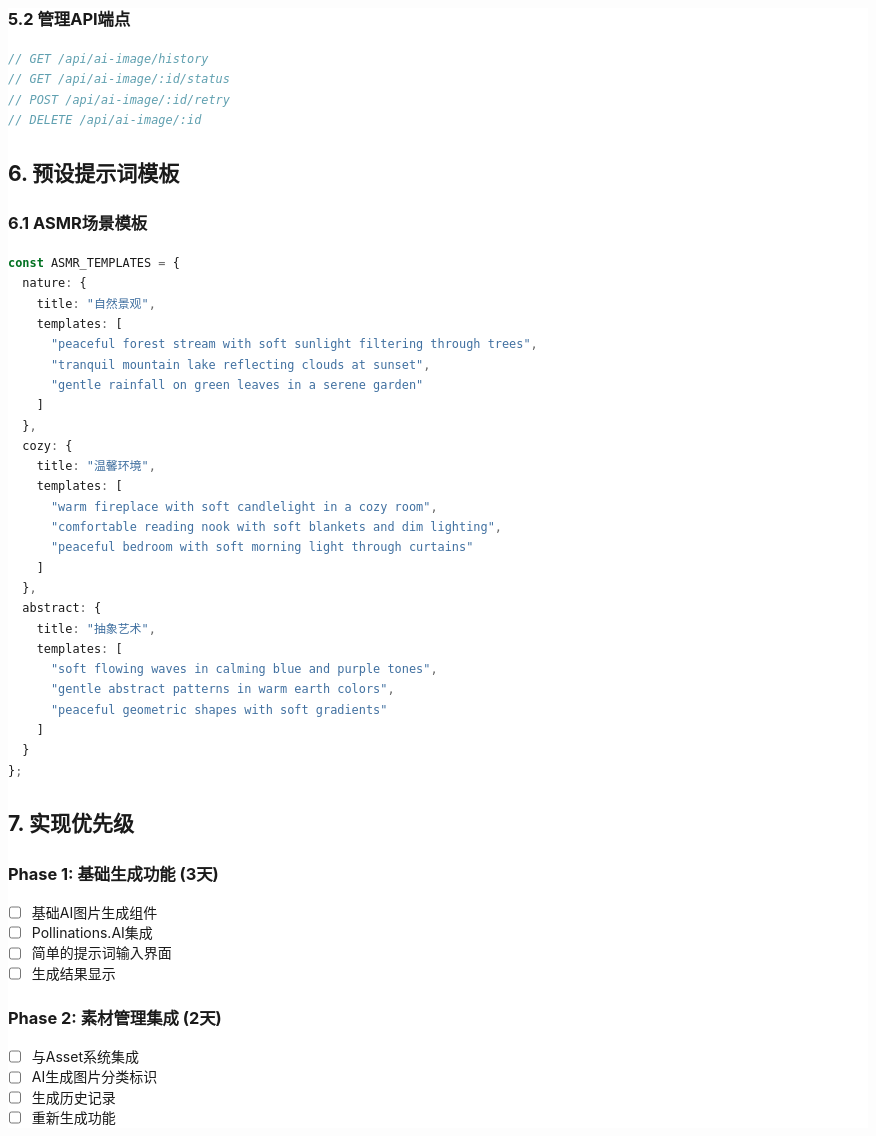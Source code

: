 ### 5.2 管理API端点
```typescript
// GET /api/ai-image/history
// GET /api/ai-image/:id/status
// POST /api/ai-image/:id/retry
// DELETE /api/ai-image/:id
```

## 6. 预设提示词模板

### 6.1 ASMR场景模板
```typescript
const ASMR_TEMPLATES = {
  nature: {
    title: "自然景观",
    templates: [
      "peaceful forest stream with soft sunlight filtering through trees",
      "tranquil mountain lake reflecting clouds at sunset",
      "gentle rainfall on green leaves in a serene garden"
    ]
  },
  cozy: {
    title: "温馨环境", 
    templates: [
      "warm fireplace with soft candlelight in a cozy room",
      "comfortable reading nook with soft blankets and dim lighting",
      "peaceful bedroom with soft morning light through curtains"
    ]
  },
  abstract: {
    title: "抽象艺术",
    templates: [
      "soft flowing waves in calming blue and purple tones",
      "gentle abstract patterns in warm earth colors",
      "peaceful geometric shapes with soft gradients"
    ]
  }
};
```

## 7. 实现优先级

### Phase 1: 基础生成功能 (3天)
- [ ] 基础AI图片生成组件
- [ ] Pollinations.AI集成
- [ ] 简单的提示词输入界面
- [ ] 生成结果显示

### Phase 2: 素材管理集成 (2天)
- [ ] 与Asset系统集成
- [ ] AI生成图片分类标识
- [ ] 生成历史记录
- [ ] 重新生成功能
